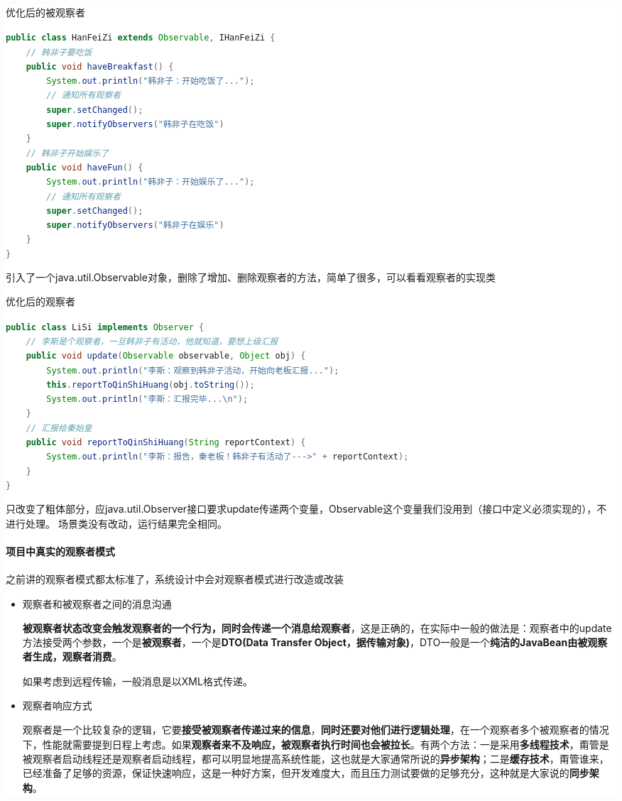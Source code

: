 优化后的被观察者

```java
public class HanFeiZi extends Observable, IHanFeiZi {
    // 韩非子要吃饭
    public void haveBreakfast() {
        System.out.println("韩非子：开始吃饭了...");
        // 通知所有观察者
        super.setChanged();
        super.notifyObservers("韩非子在吃饭")
    }
    // 韩非子开始娱乐了
    public void haveFun() {
        System.out.println("韩非子：开始娱乐了...");
        // 通知所有观察者
        super.setChanged();
        super.notifyObservers("韩非子在娱乐")
    }
}
```

引入了一个java.util.Observable对象，删除了增加、删除观察者的方法，简单了很多，可以看看观察者的实现类

优化后的观察者

```java
public class LiSi implements Observer {
    // 李斯是个观察者，一旦韩非子有活动，他就知道，要想上级汇报
    public void update(Observable observable, Object obj) {
        System.out.println("李斯：观察到韩非子活动，开始向老板汇报...");
        this.reportToQinShiHuang(obj.toString());
        System.out.println("李斯：汇报完毕...\n");
    }
    // 汇报给秦始皇
    public void reportToQinShiHuang(String reportContext) {
        System.out.println("李斯：报告，秦老板！韩非子有活动了--->" + reportContext);
    }
}
```

只改变了粗体部分，应java.util.Observer接口要求update传递两个变量，Observable这个变量我们没用到（接口中定义必须实现的），不进行处理。
场景类没有改动，运行结果完全相同。

#### 项目中真实的观察者模式

之前讲的观察者模式都太标准了，系统设计中会对观察者模式进行改造或改装

* 观察者和被观察者之间的消息沟通

  **被观察者状态改变会触发观察者的一个行为，同时会传递一个消息给观察者**，这是正确的，在实际中一般的做法是：观察者中的update方法接受两个参数，一个是**被观察者**，一个是**DTO(Data Transfer Object，据传输对象)**，DTO一般是一个**纯洁的JavaBean由被观察者生成，观察者消费**。

  如果考虑到远程传输，一般消息是以XML格式传递。

* 观察者响应方式

  观察者是一个比较复杂的逻辑，它要**接受被观察者传递过来的信息**，**同时还要对他们进行逻辑处理**，在一个观察者多个被观察者的情况下，性能就需要提到日程上考虑。如果**观察者来不及响应，被观察者执行时间也会被拉长**。有两个方法：一是采用**多线程技术**，甭管是被观察者启动线程还是观察者启动线程，都可以明显地提高系统性能，这也就是大家通常所说的**异步架构**；二是**缓存技术**，甭管谁来，已经准备了足够的资源，保证快速响应，这是一种好方案，但开发难度大，而且压力测试要做的足够充分，这种就是大家说的**同步架构**。
